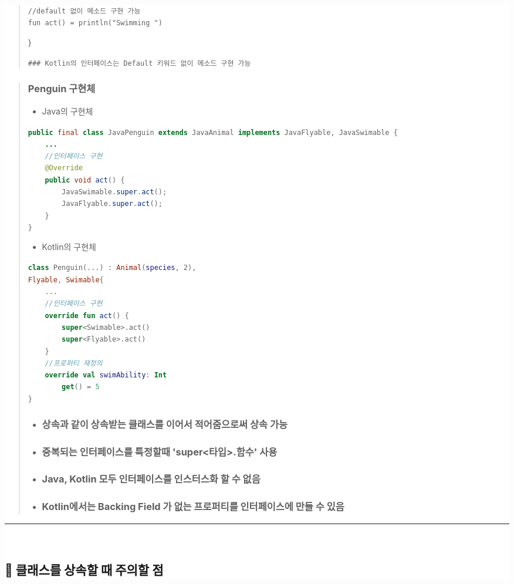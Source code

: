 > 
>     //default 없이 메소드 구현 가능
>     fun act() = println("Swimming ")
> }
> ```
> ### Kotlin의 인터페이스는 Default 키워드 없이 메소드 구현 가능

> ### Penguin 구현체
>   * Java의 구현체
> ```java
> public final class JavaPenguin extends JavaAnimal implements JavaFlyable, JavaSwimable {
>     ...
>     //인터페이스 구현
>     @Override
>     public void act() {
>         JavaSwimable.super.act();
>         JavaFlyable.super.act();
>     }
> }
> ```
>   * Kotlin의 구현체
> ```kotlin
> class Penguin(...) : Animal(species, 2),
> Flyable, Swimable{
>     ...
>     //인터페이스 구현
>     override fun act() {
>         super<Swimable>.act()
>         super<Flyable>.act()
>     }
>     //프로퍼티 재정의
>     override val swimAbility: Int
>         get() = 5
> }
> ```
> * ### 상속과 같이 상속받는 클래스를 이어서 적어줌으로써 상속 가능
> * ### 중복되는 인터페이스를 특정할때 __'super<타입>.함수'__ 사용
> * ### Java, Kotlin 모두 인터페이스를 인스터스화 할 수 없음
> * ### Kotlin에서는 __Backing Field__ 가 없는 프로퍼티를 인터페이스에 만들 수 있음

***
</br>

📖 클래스를 상속할 때 주의할 점
-------------
